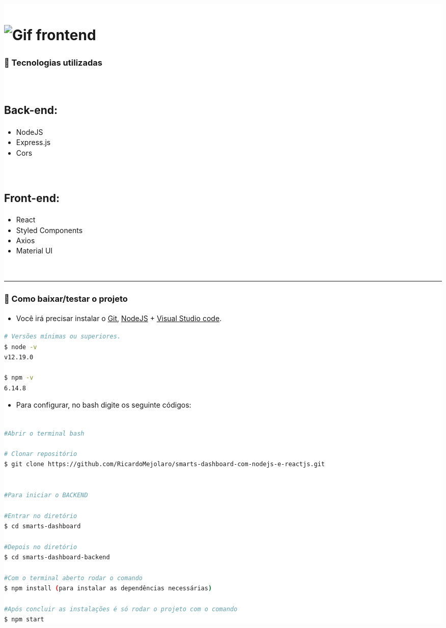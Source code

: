 <h1>
<br>
<img src="./smarts-dashboard-frontend/src/assets/img/20210111_003640.gif" alt="Gif frontend">
</h1>

### 🚀️ Tecnologias utilizadas

<br>

## Back-end:

- NodeJS
- Express.js
- Cors

<br>

## Front-end:

- React
- Styled Components
- Axios
- Material UI

<br>

---

### 💾️ Como baixar/testar o projeto

- Você irá precisar instalar o [Git](https://git-scm.com/), [NodeJS](https://nodejs.org/pt-br/download/) + [Visual Studio code](https://code.visualstudio.com/).



```bash
# Versões mínimas ou superiores.
$ node -v
v12.19.0

$ npm -v
6.14.8
```

- Para configurar, no bash digite os seguinte códigos:

```bash

#Abrir o terminal bash

# Clonar repositório
$ git clone https://github.com/RicardoMejolaro/smarts-dashboard-com-nodejs-e-reactjs.git


#Para iniciar o BACKEND

#Entrar no diretório
$ cd smarts-dashboard

#Depois no diretório
$ cd smarts-dashboard-backend

#Com o terminal aberto rodar o comando
$ npm install (para instalar as dependências necessárias)

#Após concluir as instalações é só rodar o projeto com o comando
$ npm start
```